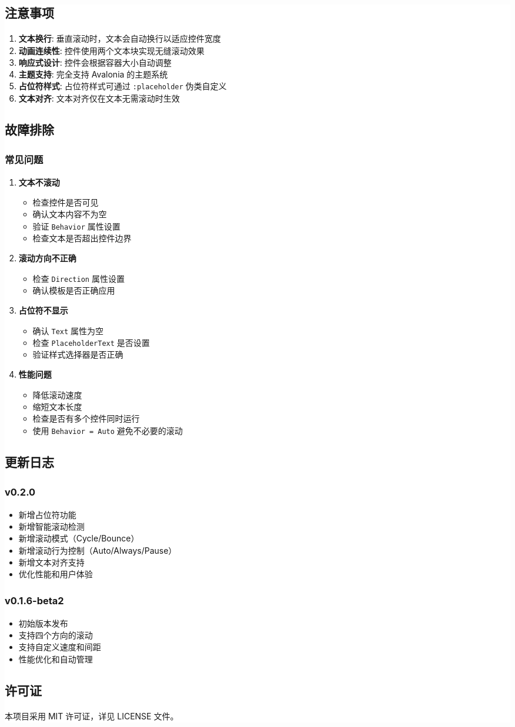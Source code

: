## 注意事项

1. **文本换行**: 垂直滚动时，文本会自动换行以适应控件宽度
2. **动画连续性**: 控件使用两个文本块实现无缝滚动效果
3. **响应式设计**: 控件会根据容器大小自动调整
4. **主题支持**: 完全支持 Avalonia 的主题系统
5. **占位符样式**: 占位符样式可通过 `:placeholder` 伪类自定义
6. **文本对齐**: 文本对齐仅在文本无需滚动时生效

## 故障排除

### 常见问题

1. **文本不滚动**
   - 检查控件是否可见
   - 确认文本内容不为空
   - 验证 `Behavior` 属性设置
   - 检查文本是否超出控件边界

2. **滚动方向不正确**
   - 检查 `Direction` 属性设置
   - 确认模板是否正确应用

3. **占位符不显示**
   - 确认 `Text` 属性为空
   - 检查 `PlaceholderText` 是否设置
   - 验证样式选择器是否正确

4. **性能问题**
   - 降低滚动速度
   - 缩短文本长度
   - 检查是否有多个控件同时运行
   - 使用 `Behavior = Auto` 避免不必要的滚动

## 更新日志

### v0.2.0
- 新增占位符功能
- 新增智能滚动检测
- 新增滚动模式（Cycle/Bounce）
- 新增滚动行为控制（Auto/Always/Pause）
- 新增文本对齐支持
- 优化性能和用户体验

### v0.1.6-beta2
- 初始版本发布
- 支持四个方向的滚动
- 支持自定义速度和间距
- 性能优化和自动管理

## 许可证

本项目采用 MIT 许可证，详见 LICENSE 文件。 